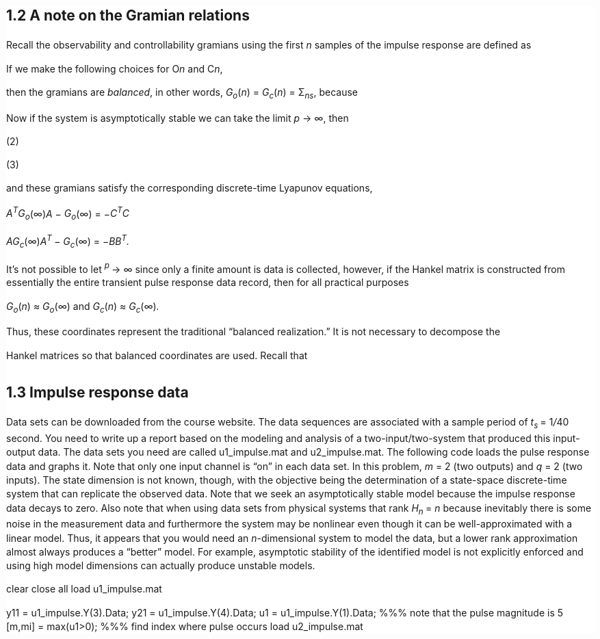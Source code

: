 <h2>1.2        A note on the Gramian relations</h2>

Recall the observability and controllability gramians using the first <em>n </em>samples of the impulse response are defined as

If we make the following choices for O<em>n </em>and C<em>n</em>,

then the gramians are <em>balanced</em>, in other words, <em>G<sub>o</sub></em>(<em>n</em>) = <em>G<sub>c</sub></em>(<em>n</em>) = Σ<em><sub>n</sub></em><em><sub>s</sub></em>, because

Now if the system is asymptotically stable we can take the limit <em>p </em>→ ∞, then

(2)

(3)

and these gramians satisfy the corresponding discrete-time Lyapunov equations,

<em>A<sup>T</sup>G<sub>o</sub></em>(∞)<em>A </em>− <em>G<sub>o</sub></em>(∞) = −<em>C<sup>T</sup>C</em>

<em>AG<sub>c</sub></em>(∞)<em>A<sup>T </sup></em>− <em>G<sub>c</sub></em>(∞) = −<em>BB<sup>T</sup>.</em>

It’s not possible to let <em><sup>p </sup></em>→ ∞ since only a finite amount is data is collected, however, if the Hankel matrix is constructed from essentially the entire transient pulse response data record, then for all practical purposes

<em>G<sub>o</sub></em>(<em>n</em>) ≈ <em>G<sub>o</sub></em>(∞) and <em>G<sub>c</sub></em>(<em>n</em>) ≈ <em>G<sub>c</sub></em>(∞)<em>.</em>

Thus, these coordinates represent the traditional “balanced realization.” It is not necessary to decompose the

Hankel matrices so that balanced coordinates are used. Recall that

<h2>1.3        Impulse response data</h2>

Data sets can be downloaded from the course website. The data sequences are associated with a sample period of <em>t<sub>s </sub></em>= 1<em>/</em>40 second. You need to write up a report based on the modeling and analysis of a two-input/two-system that produced this input-output data. The data sets you need are called u1_impulse.mat and u2_impulse.mat. The following code loads the pulse response data and graphs it. Note that only one input channel is “on” in each data set. In this problem, <em>m </em>= 2 (two outputs) and <em>q </em>= 2 (two inputs). The state dimension is not known, though, with the objective being the determination of a state-space discrete-time system that can replicate the observed data. Note that we seek an asymptotically stable model because the impulse response data decays to zero. Also note that when using data sets from physical systems that rank <em>H<sub>n </sub></em>= <em>n </em>because inevitably there is some noise in the measurement data and furthermore the system may be nonlinear even though it can be well-approximated with a linear model. Thus, it appears that you would need an <em>n</em>-dimensional system to model the data, but a lower rank approximation almost always produces a “better” model. For example, asymptotic stability of the identified model is not explicitly enforced and using high model dimensions can actually produce unstable models.

clear close all load u1_impulse.mat

y11 = u1_impulse.Y(3).Data; y21 = u1_impulse.Y(4).Data; u1 = u1_impulse.Y(1).Data; %%% note that the pulse magnitude is 5 [m,mi] = max(u1&gt;0); %%% find index where pulse occurs load u2_impulse.mat
